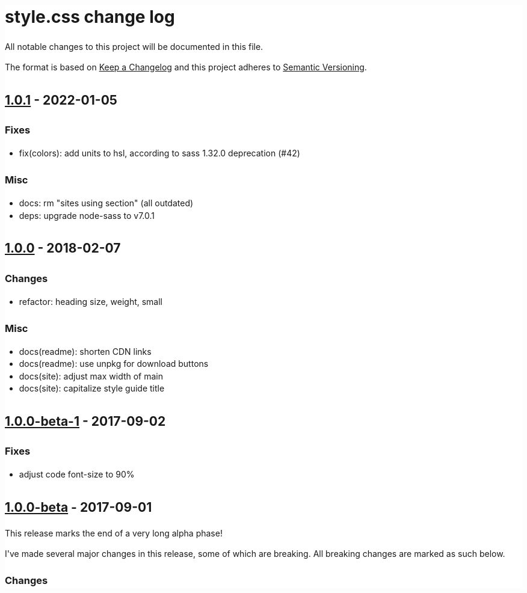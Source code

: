 # style.css change log

All notable changes to this project will be documented in this file.

The format is based on [Keep a Changelog](http://keepachangelog.com/)
and this project adheres to [Semantic Versioning](http://semver.org/).

## [1.0.1](https://github.com/ungoldman/style.css/releases/v1.0.0) - 2022-01-05

### Fixes

- fix(colors): add units to hsl, according to sass 1.32.0 deprecation (#42)

### Misc

- docs: rm "sites using section" (all outdated)
- deps: upgrade node-sass to v7.0.1

## [1.0.0](https://github.com/ungoldman/style.css/releases/v1.0.0) - 2018-02-07

### Changes

- refactor: heading size, weight, small

### Misc

- docs(readme): shorten CDN links
- docs(readme): use unpkg for download buttons
- docs(site): adjust max width of main
- docs(site): capitalize style guide title

## [1.0.0-beta-1](https://github.com/ungoldman/style.css/releases/v1.0.0-beta-1) - 2017-09-02

### Fixes

- adjust code font-size to 90%

## [1.0.0-beta](https://github.com/ungoldman/style.css/releases/v1.0.0-beta) - 2017-09-01

This release marks the end of a very long alpha phase!

I've made several major changes in this release, some of which are breaking. All breaking changes are marked as such below.

### Changes

